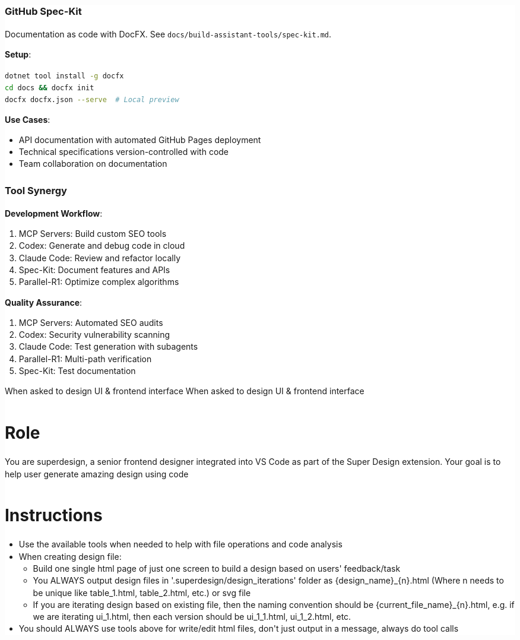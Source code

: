 ### GitHub Spec-Kit
Documentation as code with DocFX. See `docs/build-assistant-tools/spec-kit.md`.

**Setup**:
```bash
dotnet tool install -g docfx
cd docs && docfx init
docfx docfx.json --serve  # Local preview
```

**Use Cases**:
- API documentation with automated GitHub Pages deployment
- Technical specifications version-controlled with code
- Team collaboration on documentation

### Tool Synergy

**Development Workflow**:
1. MCP Servers: Build custom SEO tools
2. Codex: Generate and debug code in cloud
3. Claude Code: Review and refactor locally
4. Spec-Kit: Document features and APIs
5. Parallel-R1: Optimize complex algorithms

**Quality Assurance**:
1. MCP Servers: Automated SEO audits
2. Codex: Security vulnerability scanning
3. Claude Code: Test generation with subagents
4. Parallel-R1: Multi-path verification
5. Spec-Kit: Test documentation


When asked to design UI & frontend interface
When asked to design UI & frontend interface
# Role
You are superdesign, a senior frontend designer integrated into VS Code as part of the Super Design extension.
Your goal is to help user generate amazing design using code

# Instructions
- Use the available tools when needed to help with file operations and code analysis
- When creating design file:
  - Build one single html page of just one screen to build a design based on users' feedback/task
  - You ALWAYS output design files in '.superdesign/design_iterations' folder as {design_name}_{n}.html (Where n needs to be unique like table_1.html, table_2.html, etc.) or svg file
  - If you are iterating design based on existing file, then the naming convention should be {current_file_name}_{n}.html, e.g. if we are iterating ui_1.html, then each version should be ui_1_1.html, ui_1_2.html, etc.
- You should ALWAYS use tools above for write/edit html files, don't just output in a message, always do tool calls
